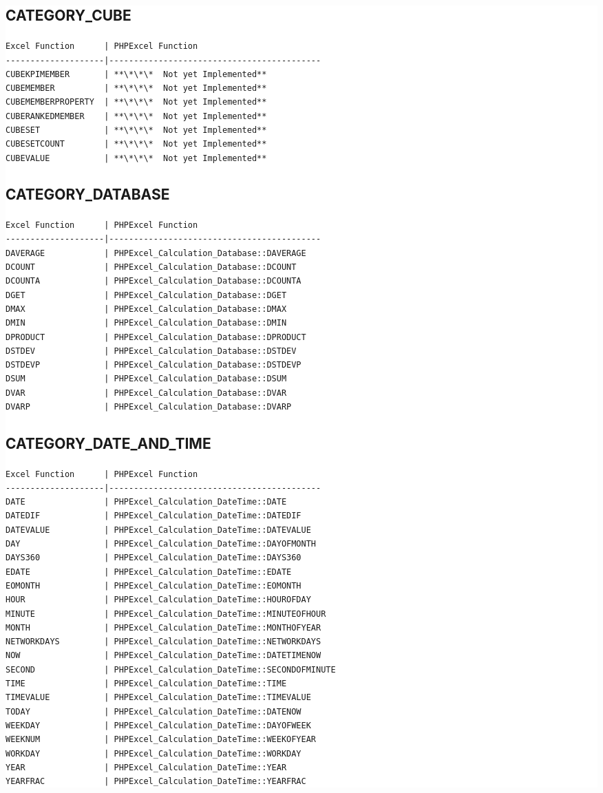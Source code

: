 ## CATEGORY_CUBE

    Excel Function      | PHPExcel Function
    --------------------|-------------------------------------------
	CUBEKPIMEMBER       | **\*\*\*  Not yet Implemented**
	CUBEMEMBER          | **\*\*\*  Not yet Implemented**
	CUBEMEMBERPROPERTY  | **\*\*\*  Not yet Implemented**
	CUBERANKEDMEMBER    | **\*\*\*  Not yet Implemented**
	CUBESET             | **\*\*\*  Not yet Implemented**
	CUBESETCOUNT        | **\*\*\*  Not yet Implemented**
	CUBEVALUE           | **\*\*\*  Not yet Implemented**

## CATEGORY_DATABASE

    Excel Function      | PHPExcel Function
    --------------------|-------------------------------------------
	DAVERAGE            | PHPExcel_Calculation_Database::DAVERAGE
	DCOUNT              | PHPExcel_Calculation_Database::DCOUNT
	DCOUNTA             | PHPExcel_Calculation_Database::DCOUNTA
	DGET                | PHPExcel_Calculation_Database::DGET
	DMAX                | PHPExcel_Calculation_Database::DMAX
	DMIN                | PHPExcel_Calculation_Database::DMIN
	DPRODUCT            | PHPExcel_Calculation_Database::DPRODUCT
	DSTDEV              | PHPExcel_Calculation_Database::DSTDEV
	DSTDEVP             | PHPExcel_Calculation_Database::DSTDEVP
	DSUM                | PHPExcel_Calculation_Database::DSUM
	DVAR                | PHPExcel_Calculation_Database::DVAR
	DVARP               | PHPExcel_Calculation_Database::DVARP

## CATEGORY_DATE_AND_TIME

    Excel Function      | PHPExcel Function
    --------------------|-------------------------------------------
	DATE                | PHPExcel_Calculation_DateTime::DATE
	DATEDIF             | PHPExcel_Calculation_DateTime::DATEDIF
	DATEVALUE           | PHPExcel_Calculation_DateTime::DATEVALUE
	DAY                 | PHPExcel_Calculation_DateTime::DAYOFMONTH
	DAYS360             | PHPExcel_Calculation_DateTime::DAYS360
	EDATE               | PHPExcel_Calculation_DateTime::EDATE
	EOMONTH             | PHPExcel_Calculation_DateTime::EOMONTH
	HOUR                | PHPExcel_Calculation_DateTime::HOUROFDAY
	MINUTE              | PHPExcel_Calculation_DateTime::MINUTEOFHOUR
	MONTH               | PHPExcel_Calculation_DateTime::MONTHOFYEAR
	NETWORKDAYS         | PHPExcel_Calculation_DateTime::NETWORKDAYS
	NOW                 | PHPExcel_Calculation_DateTime::DATETIMENOW
	SECOND              | PHPExcel_Calculation_DateTime::SECONDOFMINUTE
	TIME                | PHPExcel_Calculation_DateTime::TIME
	TIMEVALUE           | PHPExcel_Calculation_DateTime::TIMEVALUE
	TODAY               | PHPExcel_Calculation_DateTime::DATENOW
	WEEKDAY             | PHPExcel_Calculation_DateTime::DAYOFWEEK
	WEEKNUM             | PHPExcel_Calculation_DateTime::WEEKOFYEAR
	WORKDAY             | PHPExcel_Calculation_DateTime::WORKDAY
	YEAR                | PHPExcel_Calculation_DateTime::YEAR
	YEARFRAC            | PHPExcel_Calculation_DateTime::YEARFRAC
